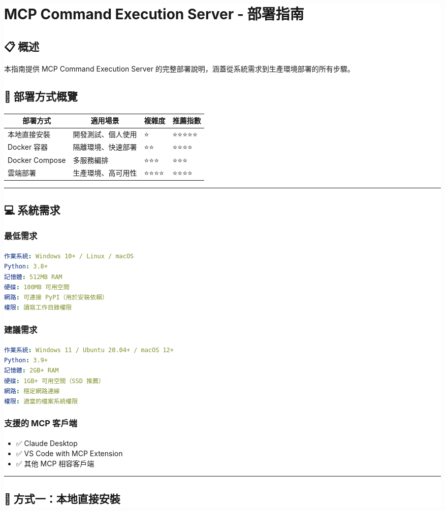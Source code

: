 # MCP Command Execution Server - 部署指南

## 📋 概述

本指南提供 MCP Command Execution Server 的完整部署說明，涵蓋從系統需求到生產環境部署的所有步驟。

## 🎯 部署方式概覽

| 部署方式 | 適用場景 | 複雜度 | 推薦指數 |
|----------|----------|--------|----------|
| 本地直接安裝 | 開發測試、個人使用 | ⭐ | ⭐⭐⭐⭐⭐ |
| Docker 容器 | 隔離環境、快速部署 | ⭐⭐ | ⭐⭐⭐⭐ |
| Docker Compose | 多服務編排 | ⭐⭐⭐ | ⭐⭐⭐ |
| 雲端部署 | 生產環境、高可用性 | ⭐⭐⭐⭐ | ⭐⭐⭐⭐ |

---

## 💻 系統需求

### 最低需求
```yaml
作業系統: Windows 10+ / Linux / macOS
Python: 3.8+
記憶體: 512MB RAM
硬碟: 100MB 可用空間
網路: 可連接 PyPI（用於安裝依賴）
權限: 讀寫工作目錄權限
```

### 建議需求
```yaml
作業系統: Windows 11 / Ubuntu 20.04+ / macOS 12+
Python: 3.9+
記憶體: 2GB+ RAM
硬碟: 1GB+ 可用空間（SSD 推薦）
網路: 穩定網路連線
權限: 適當的檔案系統權限
```

### 支援的 MCP 客戶端
- ✅ Claude Desktop
- ✅ VS Code with MCP Extension
- ✅ 其他 MCP 相容客戶端

---

## 🔧 方式一：本地直接安裝
